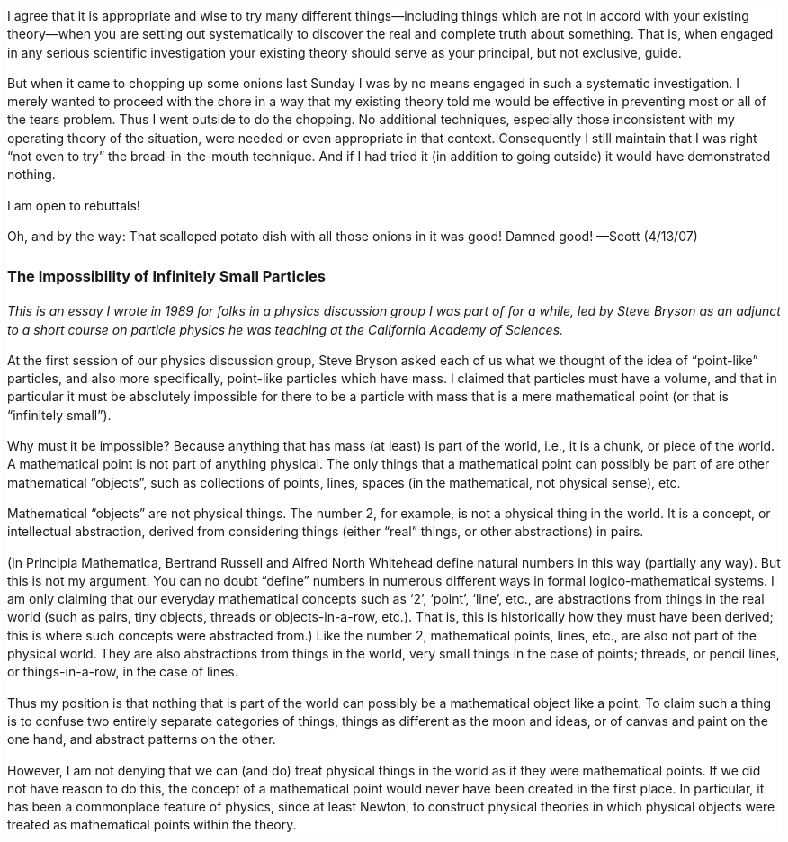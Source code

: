 I agree that it is appropriate and wise to try many different things—including things which are not in accord with your existing theory—when you are setting out systematically to discover the real and complete truth about something. That is, when engaged in any serious scientific investigation your existing theory should serve as your principal, but not exclusive, guide.

But when it came to chopping up some onions last Sunday I was by no means engaged in such a systematic investigation. I merely wanted to proceed with the chore in a way that my existing theory told me would be effective in preventing most or all of the tears problem. Thus I went outside to do the chopping. No additional techniques, especially those inconsistent with my operating theory of the situation, were needed or even appropriate in that context. Consequently I still maintain that I was right “not even to try” the bread-in-the-mouth technique. And if I had tried it (in addition to going outside) it would have demonstrated nothing.

I am open to rebuttals!

Oh, and by the way: That scalloped potato dish with all those onions in it was good! Damned good!
—Scott (4/13/07)

### The Impossibility of Infinitely Small Particles

*This is an essay I wrote in 1989 for folks in a physics discussion group I was part of for a while, led by Steve Bryson as an adjunct to a short course on particle physics he was teaching at the California Academy of Sciences.*

At the first session of our physics discussion group, Steve Bryson asked each of us what we thought of the idea of “point-like” particles, and also more specifically, point-like particles which have mass. I claimed that particles must have a volume, and that in particular it must be absolutely impossible for there to be a particle with mass that is a mere mathematical point (or that is “infinitely small”).

Why must it be impossible? Because anything that has mass (at least) is part of the world, i.e., it is a chunk, or piece of the world. A mathematical point is not part of anything physical. The only things that a mathematical point can possibly be part of are other mathematical “objects”, such as collections of points, lines, spaces (in the mathematical, not physical sense), etc.

Mathematical “objects” are not physical things. The number 2, for example, is not a physical thing in the world. It is a concept, or intellectual abstraction, derived from considering things (either “real” things, or other abstractions) in pairs.

(In Principia Mathematica, Bertrand Russell and Alfred North Whitehead define natural numbers in this way (partially any way). But this is not my argument. You can no doubt “define” numbers in numerous different ways in formal logico-mathematical systems. I am only claiming that our everyday mathematical concepts such as ‘2’, ‘point’, ‘line’, etc., are abstractions from things in the real world (such as pairs, tiny objects, threads or objects-in-a-row, etc.). That is, this is historically how they must have been derived; this is where such concepts were abstracted from.)
Like the number 2, mathematical points, lines, etc., are also not part of the physical world. They are also abstractions from things in the world, very small things in the case of points; threads, or pencil lines, or things-in-a-row, in the case of lines.

Thus my position is that nothing that is part of the world can possibly be a mathematical object like a point. To claim such a thing is to confuse two entirely separate categories of things, things as different as the moon and ideas, or of canvas and paint on the one hand, and abstract patterns on the other.

However, I am not denying that we can (and do) treat physical things in the world as if they were mathematical points. If we did not have reason to do this, the concept of a mathematical point would never have been created in the first place. In particular, it has been a commonplace feature of physics, since at least Newton, to construct physical theories in which physical objects were treated as mathematical points within the theory.
